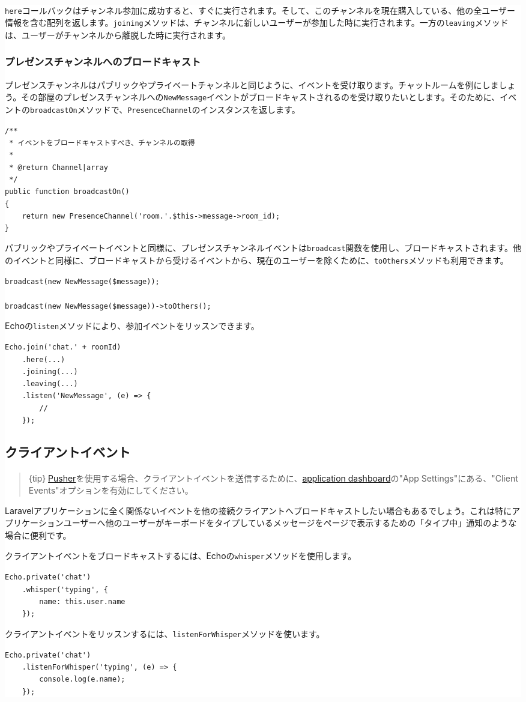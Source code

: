 `here`コールバックはチャンネル参加に成功すると、すぐに実行されます。そして、このチャンネルを現在購入している、他の全ユーザー情報を含む配列を返します。`joining`メソッドは、チャンネルに新しいユーザーが参加した時に実行されます。一方の`leaving`メソッドは、ユーザーがチャンネルから離脱した時に実行されます。

<a name="broadcasting-to-presence-channels"></a>
### プレゼンスチャンネルへのブロードキャスト

プレゼンスチャンネルはパブリックやプライベートチャンネルと同じように、イベントを受け取ります。チャットルームを例にしましょう。その部屋のプレゼンスチャンネルへの`NewMessage`イベントがブロードキャストされるのを受け取りたいとします。そのために、イベントの`broadcastOn`メソッドで、`PresenceChannel`のインスタンスを返します。

    /**
     * イベントをブロードキャストすべき、チャンネルの取得
     *
     * @return Channel|array
     */
    public function broadcastOn()
    {
        return new PresenceChannel('room.'.$this->message->room_id);
    }

パブリックやプライベートイベントと同様に、プレゼンスチャンネルイベントは`broadcast`関数を使用し、ブロードキャストされます。他のイベントと同様に、ブロードキャストから受けるイベントから、現在のユーザーを除くために、`toOthers`メソッドも利用できます。

    broadcast(new NewMessage($message));

    broadcast(new NewMessage($message))->toOthers();

Echoの`listen`メソッドにより、参加イベントをリッスンできます。

    Echo.join('chat.' + roomId)
        .here(...)
        .joining(...)
        .leaving(...)
        .listen('NewMessage', (e) => {
            //
        });

<a name="client-events"></a>
## クライアントイベント

> {tip} [Pusher](https://pusher.com)を使用する場合、クライアントイベントを送信するために、[application dashboard](https://dashboard.pusher.com/)の"App Settings"にある、"Client Events"オプションを有効にしてください。

Laravelアプリケーションに全く関係ないイベントを他の接続クライアントへブロードキャストしたい場合もあるでしょう。これは特にアプリケーションユーザーへ他のユーザーがキーボードをタイプしているメッセージをページで表示するための「タイプ中」通知のような場合に便利です。

クライアントイベントをブロードキャストするには、Echoの`whisper`メソッドを使用します。

    Echo.private('chat')
        .whisper('typing', {
            name: this.user.name
        });

クライアントイベントをリッスンするには、`listenForWhisper`メソッドを使います。

    Echo.private('chat')
        .listenForWhisper('typing', (e) => {
            console.log(e.name);
        });
